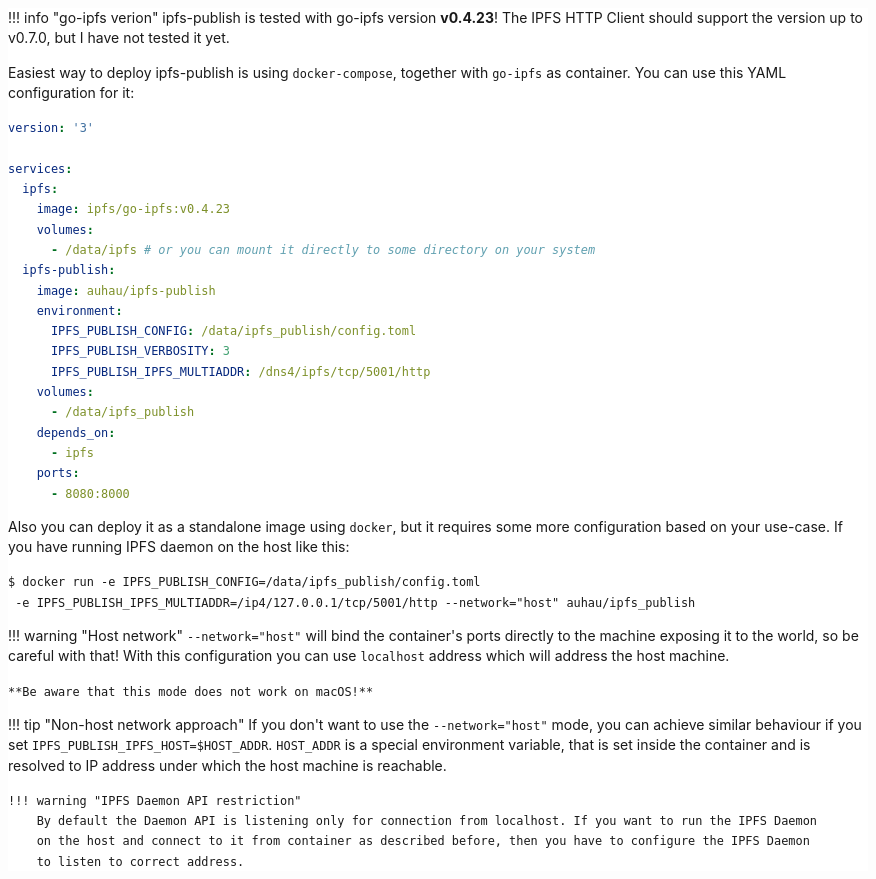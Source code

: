 !!! info "go-ipfs verion"
    ipfs-publish is tested with go-ipfs version **v0.4.23**! The IPFS HTTP Client should support the version up to v0.7.0, but I have not tested it yet.

Easiest way to deploy ipfs-publish is using `docker-compose`, together with `go-ipfs` as container. 
You can use this YAML configuration for it:

```yaml
version: '3'

services:
  ipfs:
    image: ipfs/go-ipfs:v0.4.23
    volumes:
      - /data/ipfs # or you can mount it directly to some directory on your system
  ipfs-publish:
    image: auhau/ipfs-publish
    environment:
      IPFS_PUBLISH_CONFIG: /data/ipfs_publish/config.toml
      IPFS_PUBLISH_VERBOSITY: 3
      IPFS_PUBLISH_IPFS_MULTIADDR: /dns4/ipfs/tcp/5001/http
    volumes:
      - /data/ipfs_publish
    depends_on:
      - ipfs
    ports:
      - 8080:8000
```

Also you can deploy it as a standalone image using `docker`, but it requires some more configuration based on your use-case. 
If you have running IPFS daemon on the host like this:

```shell
$ docker run -e IPFS_PUBLISH_CONFIG=/data/ipfs_publish/config.toml
 -e IPFS_PUBLISH_IPFS_MULTIADDR=/ip4/127.0.0.1/tcp/5001/http --network="host" auhau/ipfs_publish
```

!!! warning "Host network"
    `--network="host"` will bind the container's ports directly to the machine exposing it to the world, so be careful
    with that! With this configuration you can use `localhost` address which will address the host machine.
    
    **Be aware that this mode does not work on macOS!**
    
!!! tip "Non-host network approach"
    If you don't want to use the `--network="host"` mode, you can achieve similar behaviour if you set 
    `IPFS_PUBLISH_IPFS_HOST=$HOST_ADDR`. `HOST_ADDR` is a special environment variable, that
    is set inside the container and is resolved to IP address under which the host machine is reachable.
    
    !!! warning "IPFS Daemon API restriction"
        By default the Daemon API is listening only for connection from localhost. If you want to run the IPFS Daemon
        on the host and connect to it from container as described before, then you have to configure the IPFS Daemon 
        to listen to correct address. 
        